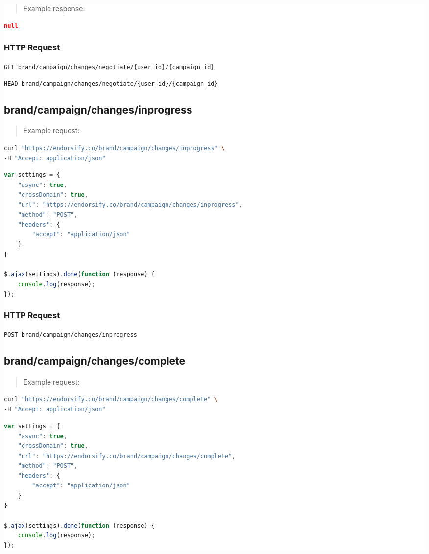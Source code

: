 > Example response:

```json
null
```

### HTTP Request
`GET brand/campaign/changes/negotiate/{user_id}/{campaign_id}`

`HEAD brand/campaign/changes/negotiate/{user_id}/{campaign_id}`




## brand/campaign/changes/inprogress

> Example request:

```bash
curl "https://endorsify.co/brand/campaign/changes/inprogress" \
-H "Accept: application/json"
```

```javascript
var settings = {
    "async": true,
    "crossDomain": true,
    "url": "https://endorsify.co/brand/campaign/changes/inprogress",
    "method": "POST",
    "headers": {
        "accept": "application/json"
    }
}

$.ajax(settings).done(function (response) {
    console.log(response);
});
```


### HTTP Request
`POST brand/campaign/changes/inprogress`




## brand/campaign/changes/complete

> Example request:

```bash
curl "https://endorsify.co/brand/campaign/changes/complete" \
-H "Accept: application/json"
```

```javascript
var settings = {
    "async": true,
    "crossDomain": true,
    "url": "https://endorsify.co/brand/campaign/changes/complete",
    "method": "POST",
    "headers": {
        "accept": "application/json"
    }
}

$.ajax(settings).done(function (response) {
    console.log(response);
});
```
